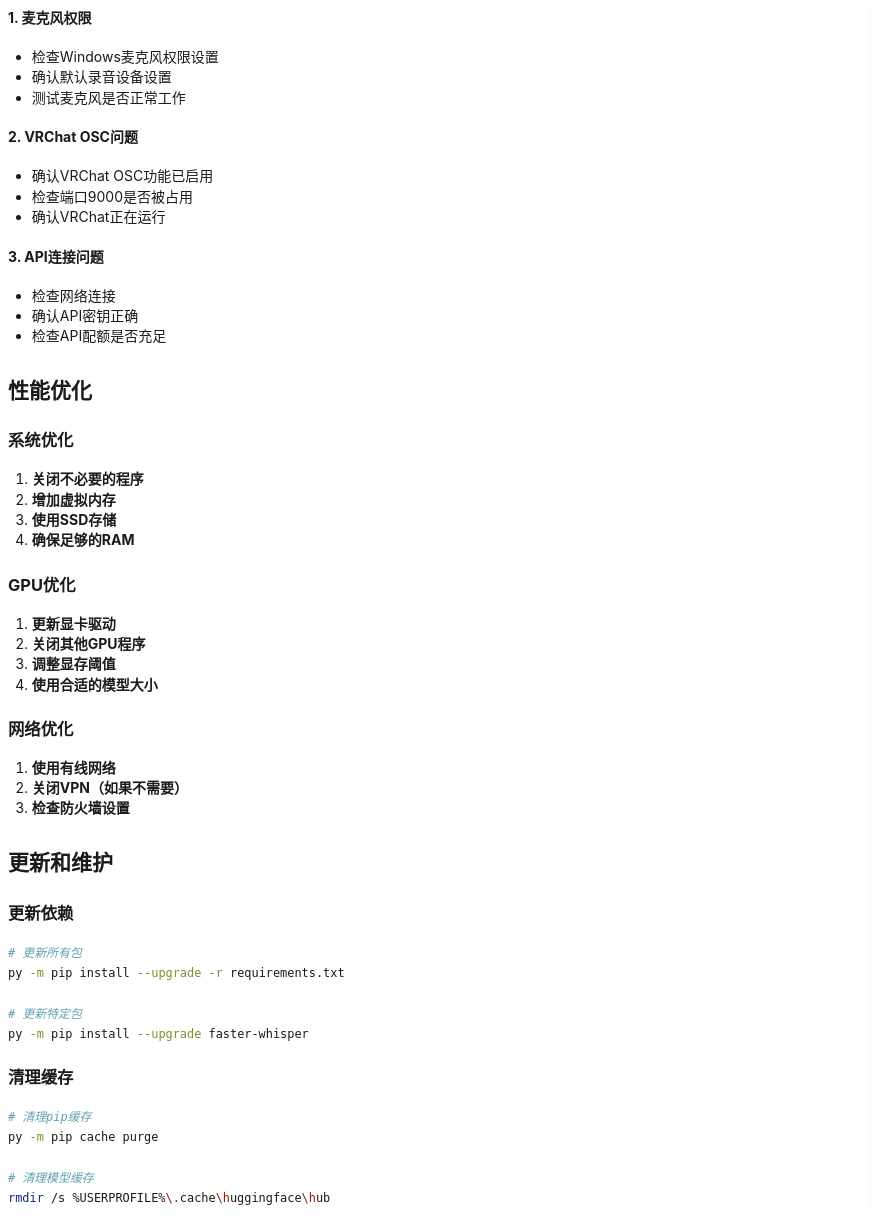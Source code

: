 #### 1. 麦克风权限
- 检查Windows麦克风权限设置
- 确认默认录音设备设置
- 测试麦克风是否正常工作

#### 2. VRChat OSC问题
- 确认VRChat OSC功能已启用
- 检查端口9000是否被占用
- 确认VRChat正在运行

#### 3. API连接问题
- 检查网络连接
- 确认API密钥正确
- 检查API配额是否充足

## 性能优化

### 系统优化
1. **关闭不必要的程序**
2. **增加虚拟内存**
3. **使用SSD存储**
4. **确保足够的RAM**

### GPU优化
1. **更新显卡驱动**
2. **关闭其他GPU程序**
3. **调整显存阈值**
4. **使用合适的模型大小**

### 网络优化
1. **使用有线网络**
2. **关闭VPN（如果不需要）**
3. **检查防火墙设置**

## 更新和维护

### 更新依赖
```bash
# 更新所有包
py -m pip install --upgrade -r requirements.txt

# 更新特定包
py -m pip install --upgrade faster-whisper
```

### 清理缓存
```bash
# 清理pip缓存
py -m pip cache purge

# 清理模型缓存
rmdir /s %USERPROFILE%\.cache\huggingface\hub
```
